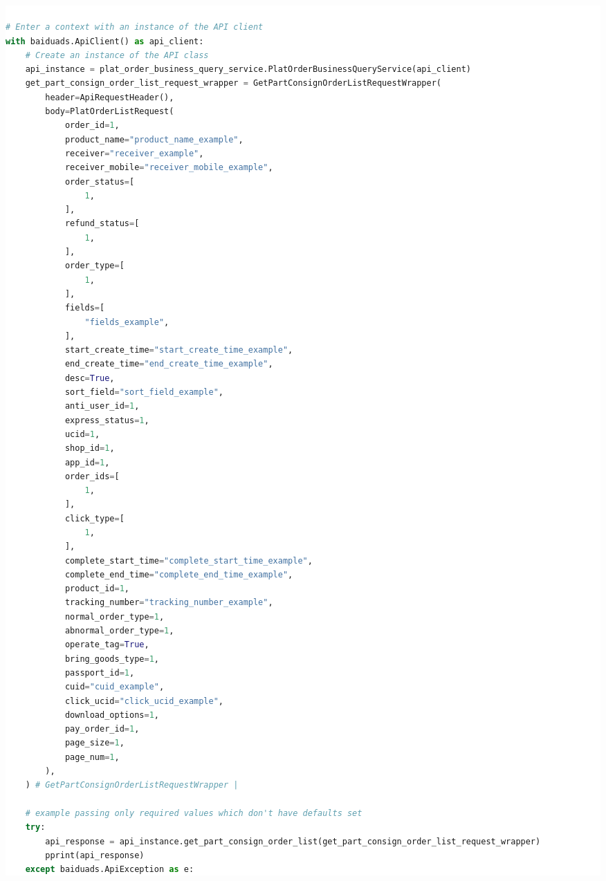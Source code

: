 ```python

# Enter a context with an instance of the API client
with baiduads.ApiClient() as api_client:
    # Create an instance of the API class
    api_instance = plat_order_business_query_service.PlatOrderBusinessQueryService(api_client)
    get_part_consign_order_list_request_wrapper = GetPartConsignOrderListRequestWrapper(
        header=ApiRequestHeader(),
        body=PlatOrderListRequest(
            order_id=1,
            product_name="product_name_example",
            receiver="receiver_example",
            receiver_mobile="receiver_mobile_example",
            order_status=[
                1,
            ],
            refund_status=[
                1,
            ],
            order_type=[
                1,
            ],
            fields=[
                "fields_example",
            ],
            start_create_time="start_create_time_example",
            end_create_time="end_create_time_example",
            desc=True,
            sort_field="sort_field_example",
            anti_user_id=1,
            express_status=1,
            ucid=1,
            shop_id=1,
            app_id=1,
            order_ids=[
                1,
            ],
            click_type=[
                1,
            ],
            complete_start_time="complete_start_time_example",
            complete_end_time="complete_end_time_example",
            product_id=1,
            tracking_number="tracking_number_example",
            normal_order_type=1,
            abnormal_order_type=1,
            operate_tag=True,
            bring_goods_type=1,
            passport_id=1,
            cuid="cuid_example",
            click_ucid="click_ucid_example",
            download_options=1,
            pay_order_id=1,
            page_size=1,
            page_num=1,
        ),
    ) # GetPartConsignOrderListRequestWrapper | 

    # example passing only required values which don't have defaults set
    try:
        api_response = api_instance.get_part_consign_order_list(get_part_consign_order_list_request_wrapper)
        pprint(api_response)
    except baiduads.ApiException as e:
```